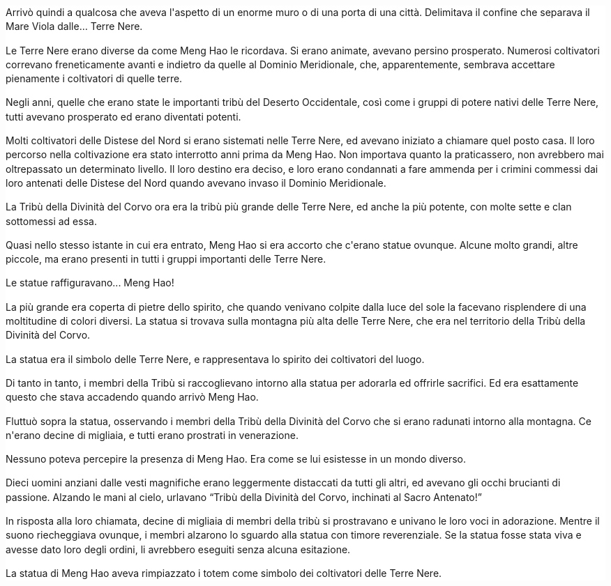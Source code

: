 
Arrivò quindi a qualcosa che aveva l'aspetto di un enorme muro o di una porta di una città. Delimitava il confine che separava il Mare Viola dalle… Terre Nere.


Le Terre Nere erano diverse da come Meng Hao le ricordava. Si erano animate, avevano persino prosperato. Numerosi coltivatori correvano freneticamente avanti e indietro da quelle al Dominio Meridionale, che, apparentemente, sembrava accettare pienamente i coltivatori di quelle terre.


Negli anni, quelle che erano state le importanti tribù del Deserto Occidentale, così come i gruppi di potere nativi delle Terre Nere, tutti avevano prosperato ed erano diventati potenti.


Molti coltivatori delle Distese del Nord si erano sistemati nelle Terre Nere, ed avevano iniziato a chiamare quel posto casa. Il loro percorso nella coltivazione era stato interrotto anni prima da Meng Hao. Non importava quanto la praticassero, non avrebbero mai oltrepassato un determinato livello. Il loro destino era deciso, e loro erano condannati a fare ammenda per i crimini commessi dai loro antenati delle Distese del Nord quando avevano invaso il Dominio Meridionale.


La Tribù della Divinità del Corvo ora era la tribù più grande delle Terre Nere, ed anche la più potente, con molte sette e clan sottomessi ad essa.


Quasi nello stesso istante in cui era entrato, Meng Hao si era accorto che c'erano statue ovunque. Alcune molto grandi, altre piccole, ma erano presenti in tutti i gruppi importanti delle Terre Nere.


Le statue raffiguravano... Meng Hao!


La più grande era coperta di pietre dello spirito, che quando venivano colpite dalla luce del sole la facevano risplendere di una moltitudine di colori diversi. La statua si trovava sulla montagna più alta delle Terre Nere, che era nel territorio della Tribù della Divinità del Corvo.


La statua era il simbolo delle Terre Nere, e rappresentava lo spirito dei coltivatori del luogo.


Di tanto in tanto, i membri della Tribù si raccoglievano intorno alla statua per adorarla ed offrirle sacrifici. Ed era esattamente questo che stava accadendo quando arrivò Meng Hao.


Fluttuò sopra la statua, osservando i membri della Tribù della Divinità del Corvo che si erano radunati intorno alla montagna. Ce n'erano decine di migliaia, e tutti erano prostrati in venerazione.


Nessuno poteva percepire la presenza di Meng Hao. Era come se lui esistesse in un mondo diverso.


Dieci uomini anziani dalle vesti magnifiche erano leggermente distaccati da tutti gli altri, ed avevano gli occhi brucianti di passione. Alzando le mani al cielo, urlavano “Tribù della Divinità del Corvo, inchinati al Sacro Antenato!”


In risposta alla loro chiamata, decine di migliaia di membri della tribù si prostravano e univano le loro voci in adorazione. Mentre il suono riecheggiava ovunque, i membri alzarono lo sguardo alla statua con timore reverenziale. Se la statua fosse stata viva e avesse dato loro degli ordini, li avrebbero eseguiti senza alcuna esitazione.


La statua di Meng Hao aveva rimpiazzato i totem come simbolo dei coltivatori delle Terre Nere.

